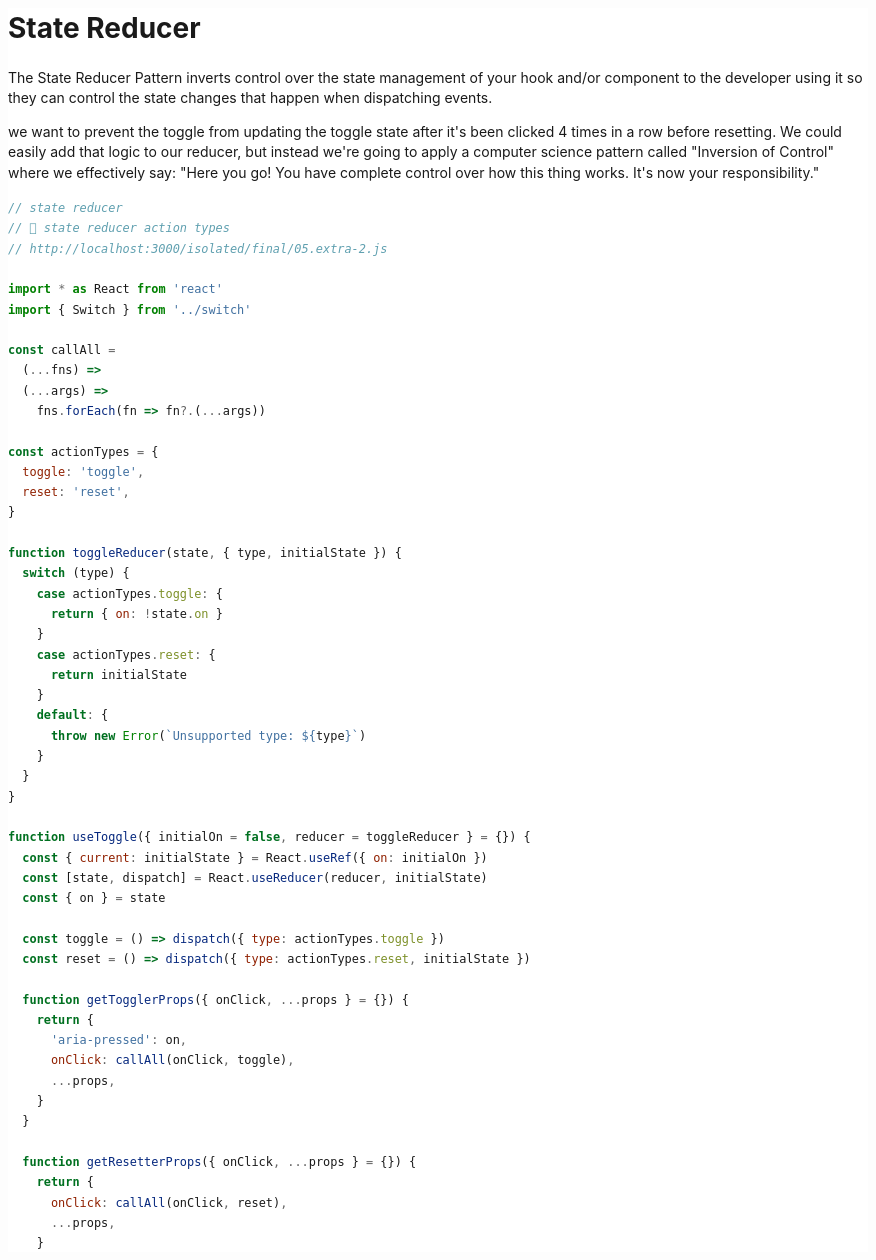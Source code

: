 # State Reducer

The State Reducer Pattern inverts control over the state management of your hook and/or component to the developer using it so they can control the state changes that happen when dispatching events.

we want to prevent the toggle from updating the toggle state after it's been clicked 4 times in a row before resetting. We could easily add that logic to our reducer, but instead we're going to apply a computer science pattern called "Inversion of Control" where we effectively say: "Here you go! You have complete control over how this thing works. It's now your responsibility."

```js
// state reducer
// 💯 state reducer action types
// http://localhost:3000/isolated/final/05.extra-2.js

import * as React from 'react'
import { Switch } from '../switch'

const callAll =
  (...fns) =>
  (...args) =>
    fns.forEach(fn => fn?.(...args))

const actionTypes = {
  toggle: 'toggle',
  reset: 'reset',
}

function toggleReducer(state, { type, initialState }) {
  switch (type) {
    case actionTypes.toggle: {
      return { on: !state.on }
    }
    case actionTypes.reset: {
      return initialState
    }
    default: {
      throw new Error(`Unsupported type: ${type}`)
    }
  }
}

function useToggle({ initialOn = false, reducer = toggleReducer } = {}) {
  const { current: initialState } = React.useRef({ on: initialOn })
  const [state, dispatch] = React.useReducer(reducer, initialState)
  const { on } = state

  const toggle = () => dispatch({ type: actionTypes.toggle })
  const reset = () => dispatch({ type: actionTypes.reset, initialState })

  function getTogglerProps({ onClick, ...props } = {}) {
    return {
      'aria-pressed': on,
      onClick: callAll(onClick, toggle),
      ...props,
    }
  }

  function getResetterProps({ onClick, ...props } = {}) {
    return {
      onClick: callAll(onClick, reset),
      ...props,
    }
```